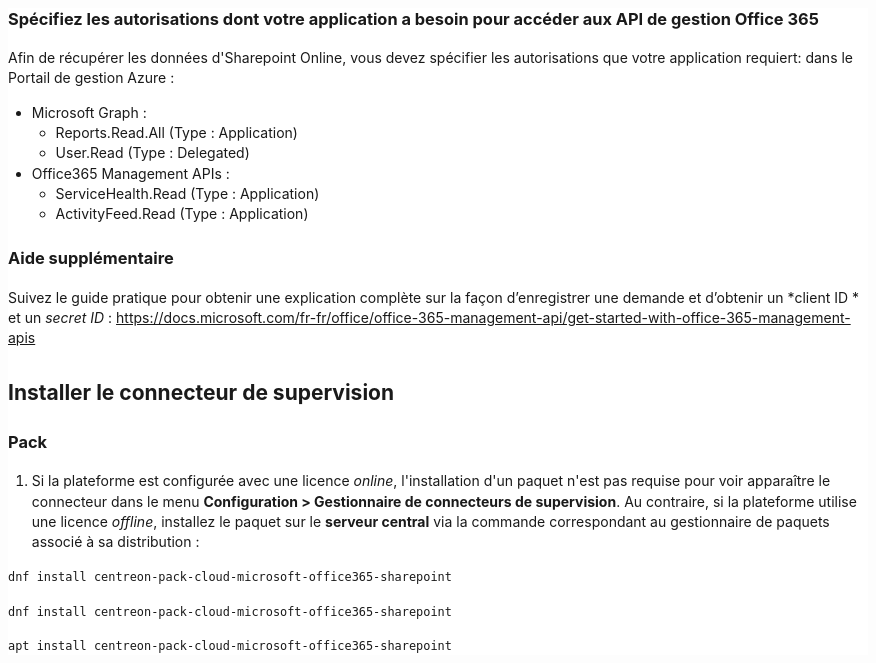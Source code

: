 ### Spécifiez les autorisations dont votre application a besoin pour accéder aux API de gestion Office 365

Afin de récupérer les données d'Sharepoint Online, vous devez spécifier les
autorisations que votre application requiert: 
dans le Portail de gestion Azure :

* Microsoft Graph :
    * Reports.Read.All (Type : Application)
    * User.Read (Type : Delegated)
* Office365 Management APIs :
    * ServiceHealth.Read (Type : Application)
    * ActivityFeed.Read (Type : Application)

### Aide supplémentaire

Suivez le guide pratique pour obtenir une explication complète sur la façon d’enregistrer une demande et d’obtenir un *client ID * et un *secret ID* :
https://docs.microsoft.com/fr-fr/office/office-365-management-api/get-started-with-office-365-management-apis

## Installer le connecteur de supervision

### Pack

1. Si la plateforme est configurée avec une licence *online*, l'installation d'un paquet
n'est pas requise pour voir apparaître le connecteur dans le menu **Configuration > Gestionnaire de connecteurs de supervision**.
Au contraire, si la plateforme utilise une licence *offline*, installez le paquet
sur le **serveur central** via la commande correspondant au gestionnaire de paquets
associé à sa distribution :

<Tabs groupId="sync">
<TabItem value="Alma / RHEL / Oracle Linux 8" label="Alma / RHEL / Oracle Linux 8">

```bash
dnf install centreon-pack-cloud-microsoft-office365-sharepoint
```

</TabItem>
<TabItem value="Alma / RHEL / Oracle Linux 9" label="Alma / RHEL / Oracle Linux 9">

```bash
dnf install centreon-pack-cloud-microsoft-office365-sharepoint
```

</TabItem>
<TabItem value="Debian 11 & 12" label="Debian 11 & 12">

```bash
apt install centreon-pack-cloud-microsoft-office365-sharepoint
```

</TabItem>
<TabItem value="CentOS 7" label="CentOS 7">
